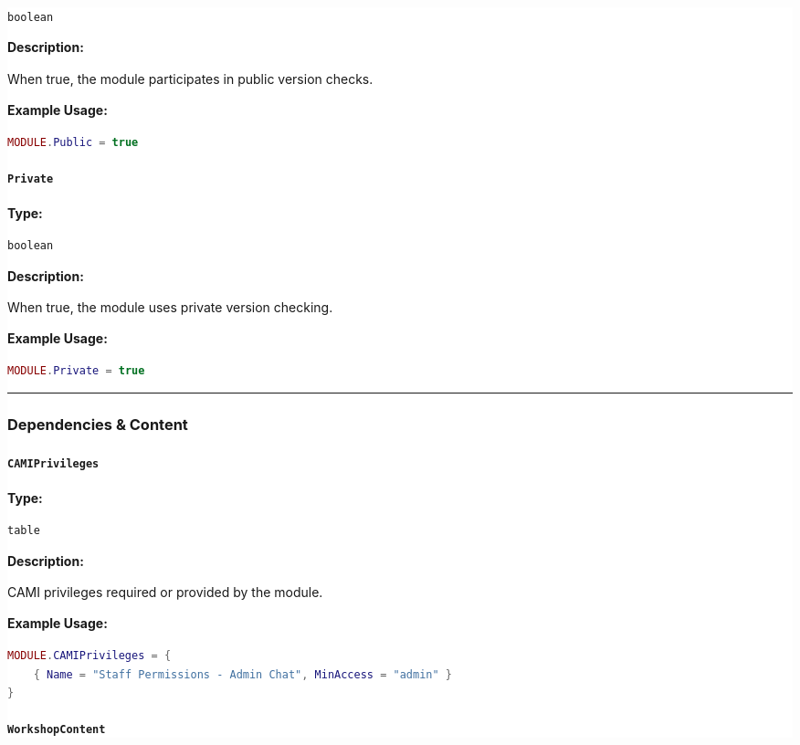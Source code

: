 
`boolean`

**Description:**


When true, the module participates in public version checks.

**Example Usage:**


```lua
MODULE.Public = true
```


#### `Private`


**Type:**


`boolean`

**Description:**


When true, the module uses private version checking.

**Example Usage:**


```lua
MODULE.Private = true
```


---


### Dependencies & Content


#### `CAMIPrivileges`


**Type:**


`table`

**Description:**


CAMI privileges required or provided by the module.

**Example Usage:**


```lua
MODULE.CAMIPrivileges = {
    { Name = "Staff Permissions - Admin Chat", MinAccess = "admin" }
}
```


#### `WorkshopContent`
